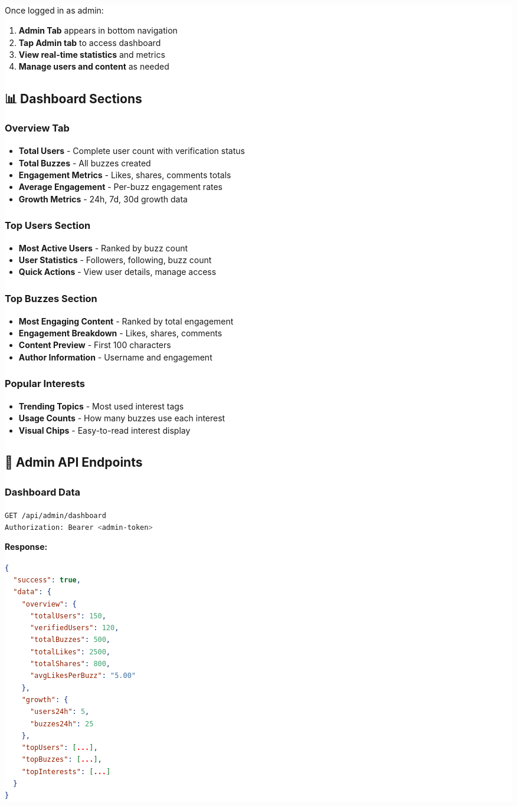 Once logged in as admin:
1. **Admin Tab** appears in bottom navigation
2. **Tap Admin tab** to access dashboard
3. **View real-time statistics** and metrics
4. **Manage users and content** as needed

## 📊 Dashboard Sections

### Overview Tab
- **Total Users** - Complete user count with verification status
- **Total Buzzes** - All buzzes created
- **Engagement Metrics** - Likes, shares, comments totals
- **Average Engagement** - Per-buzz engagement rates
- **Growth Metrics** - 24h, 7d, 30d growth data

### Top Users Section
- **Most Active Users** - Ranked by buzz count
- **User Statistics** - Followers, following, buzz count
- **Quick Actions** - View user details, manage access

### Top Buzzes Section
- **Most Engaging Content** - Ranked by total engagement
- **Engagement Breakdown** - Likes, shares, comments
- **Content Preview** - First 100 characters
- **Author Information** - Username and engagement

### Popular Interests
- **Trending Topics** - Most used interest tags
- **Usage Counts** - How many buzzes use each interest
- **Visual Chips** - Easy-to-read interest display

## 🔧 Admin API Endpoints

### Dashboard Data
```bash
GET /api/admin/dashboard
Authorization: Bearer <admin-token>
```

**Response:**
```json
{
  "success": true,
  "data": {
    "overview": {
      "totalUsers": 150,
      "verifiedUsers": 120,
      "totalBuzzes": 500,
      "totalLikes": 2500,
      "totalShares": 800,
      "avgLikesPerBuzz": "5.00"
    },
    "growth": {
      "users24h": 5,
      "buzzes24h": 25
    },
    "topUsers": [...],
    "topBuzzes": [...],
    "topInterests": [...]
  }
}
```

